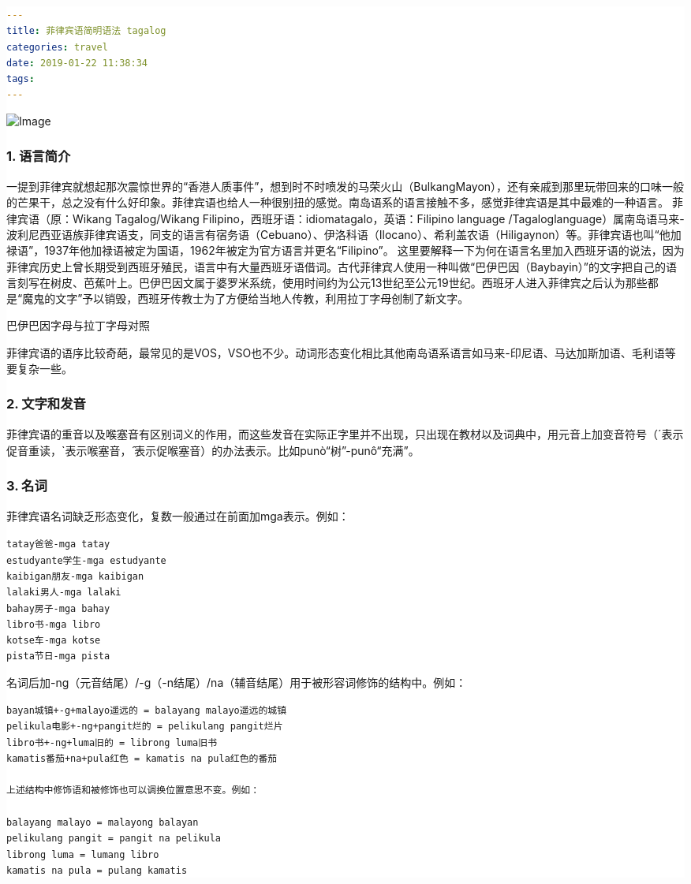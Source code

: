 ```yaml
---
title: 菲律宾语简明语法 tagalog
categories: travel
date: 2019-01-22 11:38:34
tags:
---
```


![Image](/img/PH_language.jpg)
### 1. 语言简介
   
一提到菲律宾就想起那次震惊世界的“香港人质事件”，想到时不时喷发的马荣火山（BulkangMayon），还有亲戚到那里玩带回来的口味一般的芒果干，总之没有什么好印象。菲律宾语也给人一种很别扭的感觉。南岛语系的语言接触不多，感觉菲律宾语是其中最难的一种语言。
菲律宾语（原：Wikang Tagalog/Wikang Filipino，西班牙语：idiomatagalo，英语：Filipino language /Tagaloglanguage）属南岛语马来-波利尼西亚语族菲律宾语支，同支的语言有宿务语（Cebuano）、伊洛科语（Ilocano）、希利盖农语（Hiligaynon）等。菲律宾语也叫“他加禄语”，1937年他加禄语被定为国语，1962年被定为官方语言并更名“Filipino”。
这里要解释一下为何在语言名里加入西班牙语的说法，因为菲律宾历史上曾长期受到西班牙殖民，语言中有大量西班牙语借词。古代菲律宾人使用一种叫做“巴伊巴因（Baybayin）”的文字把自己的语言刻写在树皮、芭蕉叶上。巴伊巴因文属于婆罗米系统，使用时间约为公元13世纪至公元19世纪。西班牙人进入菲律宾之后认为那些都是“魔鬼的文字”予以销毁，西班牙传教士为了方便给当地人传教，利用拉丁字母创制了新文字。



巴伊巴因字母与拉丁字母对照

菲律宾语的语序比较奇葩，最常见的是VOS，VSO也不少。动词形态变化相比其他南岛语系语言如马来-印尼语、马达加斯加语、毛利语等要复杂一些。

### 2. 文字和发音

菲律宾语的重音以及喉塞音有区别词义的作用，而这些发音在实际正字里并不出现，只出现在教材以及词典中，用元音上加变音符号（´表示促音重读，`表示喉塞音， ̑表示促喉塞音）的办法表示。比如punò“树”-punô“充满”。

### 3. 名词

菲律宾语名词缺乏形态变化，复数一般通过在前面加mga表示。例如：
```
tatay爸爸-mga tatay
estudyante学生-mga estudyante
kaibigan朋友-mga kaibigan
lalaki男人-mga lalaki
bahay房子-mga bahay
libro书-mga libro
kotse车-mga kotse
pista节日-mga pista
```
名词后加-ng（元音结尾）/-g（-n结尾）/na（辅音结尾）用于被形容词修饰的结构中。例如：
```
bayan城镇+-g+malayo遥远的 = balayang malayo遥远的城镇
pelikula电影+-ng+pangit烂的 = pelikulang pangit烂片
libro书+-ng+luma旧的 = librong luma旧书
kamatis番茄+na+pula红色 = kamatis na pula红色的番茄

上述结构中修饰语和被修饰也可以调换位置意思不变。例如：

balayang malayo = malayong balayan
pelikulang pangit = pangit na pelikula
librong luma = lumang libro
kamatis na pula = pulang kamatis
```
